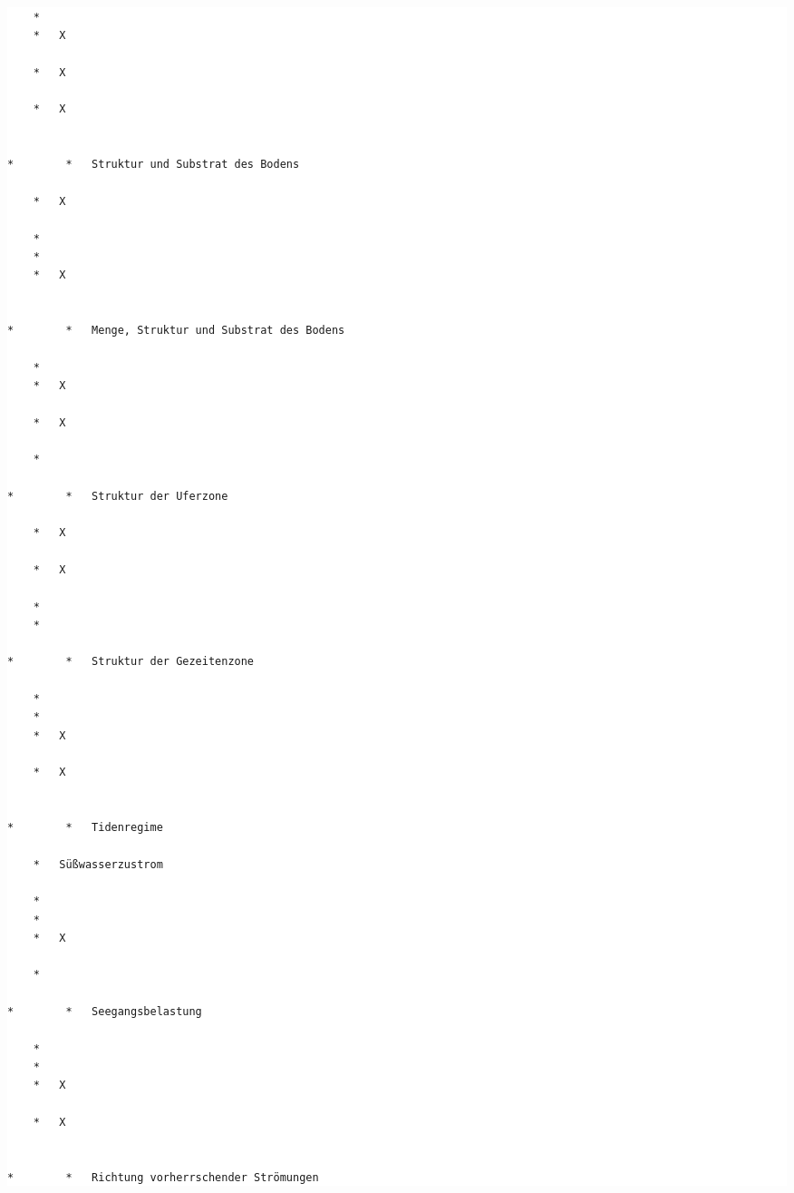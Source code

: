         *
        *   X

        *   X

        *   X


    *        *   Struktur und Substrat des Bodens

        *   X

        *
        *
        *   X


    *        *   Menge, Struktur und Substrat des Bodens

        *
        *   X

        *   X

        *

    *        *   Struktur der Uferzone

        *   X

        *   X

        *
        *

    *        *   Struktur der Gezeitenzone

        *
        *
        *   X

        *   X


    *        *   Tidenregime

        *   Süßwasserzustrom

        *
        *
        *   X

        *

    *        *   Seegangsbelastung

        *
        *
        *   X

        *   X


    *        *   Richtung vorherrschender Strömungen
